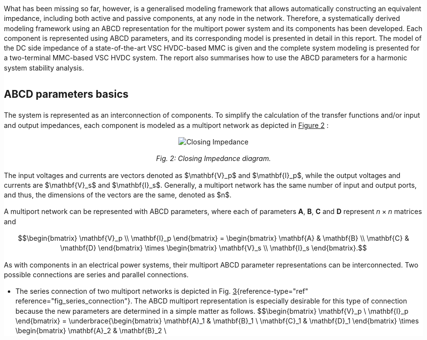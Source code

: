 What has been missing so far, however, is a generalised modeling
framework that allows automatically constructing an equivalent
impedance, including both active and passive components, at any node in
the network. Therefore, a systematically derived modeling framework
using an ABCD representation for the multiport power system and its
components has been developed. Each component is represented using ABCD
parameters, and its corresponding model is presented in detail in this
report. The model of the DC side impedance of a state-of-the-art VSC
HVDC-based MMC is given and the complete system modeling is presented
for a two-terminal MMC-based VSC HVDC system. The report also summarises
how to use the ABCD parameters for a harmonic system stability analysis.

## ABCD parameters basics

The system is represented as an interconnection of components. To
simplify the calculation of the transfer functions and/or input and
output impedances, each component is modeled as a multiport network as
depicted in [Figure 2](#fig:closing_impedance) : 

<div style="text-align: center;">
    <img src="C:/Users/asaad/.julia/dev/hvdcstability.jl\docs\src\pictures\abcd\closing_impedance.jpg" alt="Closing Impedance" width="500">
    <p><em>Fig. 2: Closing Impedance diagram.</em></p>
</div>
The input voltages and currents are
vectors denoted as $\mathbf{V}_p$ and $\mathbf{I}_p$, while the output
voltages and currents are $\mathbf{V}_s$ and $\mathbf{I}_s$. Generally,
a multiport network has the same number of input and output ports, and
thus, the dimensions of the vectors are the same, denoted as $n$.

A multiport network can be represented with ABCD parameters, where each
of parameters $\mathbf{A}$, $\mathbf{B}$, $\mathbf{C}$ and $\mathbf{D}$
represent $n \times n$ matrices and 
```math
\begin{bmatrix}
\mathbf{V}_p \\
\mathbf{I}_p
\end{bmatrix} =
\begin{bmatrix}
\mathbf{A} & \mathbf{B} \\
\mathbf{C} & \mathbf{D}
\end{bmatrix} \times
\begin{bmatrix}
\mathbf{V}_s \\
\mathbf{I}_s
\end{bmatrix}.
```
As with components in an electrical power systems, their multiport ABCD
parameter representations can be interconnected. Two possible
connections are series and parallel connections.

-   The series connection of two multiport networks is depicted in Fig.
    [3](#fig_series_connection){reference-type="ref"
    reference="fig_series_connection"}. The ABCD multiport
    representation is especially desirable for this type of connection
    because the new parameters are determined in a simple matter as
    follows. $$\begin{bmatrix}
    \mathbf{V}_p \\
    \mathbf{I}_p
    \end{bmatrix} = \underbrace{\begin{bmatrix}
    \mathbf{A}_1 & \mathbf{B}_1 \\
    \mathbf{C}_1 & \mathbf{D}_1
    \end{bmatrix} \times
    \begin{bmatrix}
    \mathbf{A}_2 & \mathbf{B}_2 \\